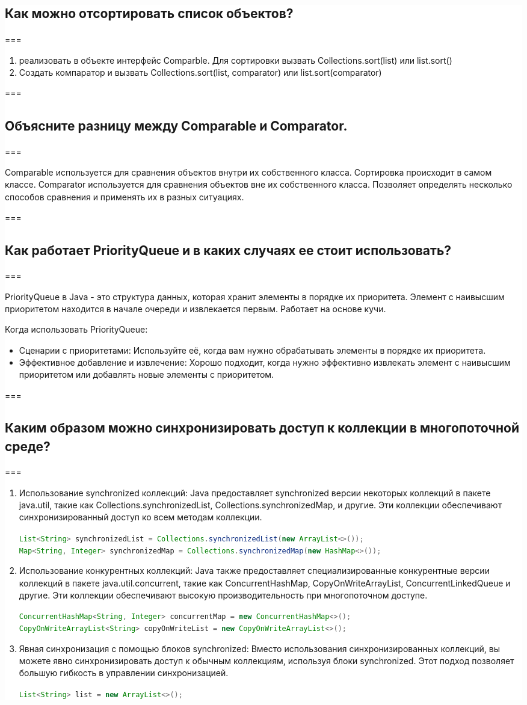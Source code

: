 ## Как можно отсортировать список объектов?

===

1. реализовать в объекте интерфейс Comparble. Для сортировки вызвать Collections.sort(list) или list.sort()
2. Создать компаратор и вызвать Collections.sort(list, comparator) или list.sort(comparator)

===

## Объясните разницу между Comparable и Comparator.

===

Comparable используется для сравнения объектов внутри их собственного класса. Сортировка происходит в самом классе.
Comparator используется для сравнения объектов вне их собственного класса. Позволяет определять несколько способов сравнения и применять их в разных ситуациях.

===

## Как работает PriorityQueue и в каких случаях ее стоит использовать?

===

PriorityQueue в Java - это структура данных, которая хранит элементы в порядке их приоритета. Элемент с наивысшим приоритетом находится в начале очереди и извлекается первым. Работает на основе кучи.

Когда использовать PriorityQueue:
* Сценарии с приоритетами: Используйте её, когда вам нужно обрабатывать элементы в порядке их приоритета.
* Эффективное добавление и извлечение: Хорошо подходит, когда нужно эффективно извлекать элемент с наивысшим приоритетом или добавлять новые элементы с приоритетом.

===

## Каким образом можно синхронизировать доступ к коллекции в многопоточной среде?

===

1. Использование synchronized коллекций: Java предоставляет synchronized версии некоторых коллекций в пакете java.util, такие как Collections.synchronizedList, Collections.synchronizedMap, и другие. Эти коллекции обеспечивают синхронизированный доступ ко всем методам коллекции.
    ```java
    List<String> synchronizedList = Collections.synchronizedList(new ArrayList<>());
    Map<String, Integer> synchronizedMap = Collections.synchronizedMap(new HashMap<>());
    ```
2. Использование конкурентных коллекций: Java также предоставляет специализированные конкурентные версии коллекций в пакете java.util.concurrent, такие как ConcurrentHashMap, CopyOnWriteArrayList, ConcurrentLinkedQueue и другие. Эти коллекции обеспечивают высокую производительность при многопоточном доступе.
    ```java
    ConcurrentHashMap<String, Integer> concurrentMap = new ConcurrentHashMap<>();
    CopyOnWriteArrayList<String> copyOnWriteList = new CopyOnWriteArrayList<>();
    ```
3. Явная синхронизация с помощью блоков synchronized: Вместо использования синхронизированных коллекций, вы можете явно синхронизировать доступ к обычным коллекциям, используя блоки synchronized. Этот подход позволяет большую гибкость в управлении синхронизацией.
    ```java
    List<String> list = new ArrayList<>();
